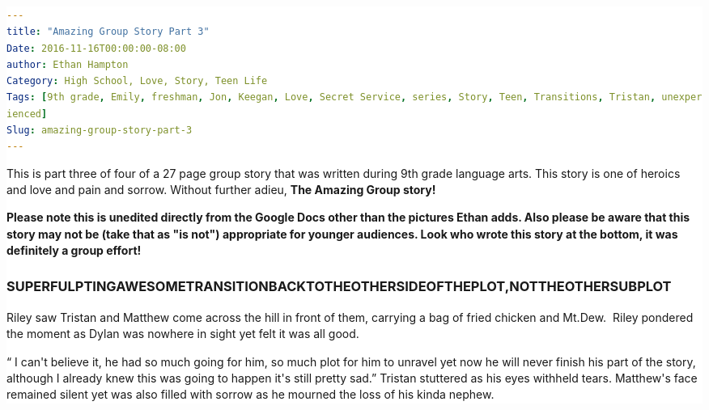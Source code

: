 ```yaml
---
title: "Amazing Group Story Part 3"
Date: 2016-11-16T00:00:00-08:00
author: Ethan Hampton
Category: High School, Love, Story, Teen Life
Tags: [9th grade, Emily, freshman, Jon, Keegan, Love, Secret Service, series, Story, Teen, Transitions, Tristan, unexperienced]
Slug: amazing-group-story-part-3
---
```


<div id="main" class="clearfix">

<div class="inner-wrap">

<div id="primary">

<div id="content" class="clearfix">

<article id="post-300" class="post-300 post type-post status-publish format-standard hentry category-high-school category-story category-teen-life tag-bus tag-group tag-high-school tag-jon tag-love tag-nerd tag-never-works-out tag-new tag-problems tag-story">
<div class="entry-content clearfix">

This is part three of four of a 27 page group story that was written
during 9th grade language arts. This story is one of heroics and love
and pain and sorrow. Without further adieu, **The Amazing Group story!**

**Please note this is unedited directly from the Google Docs other than
the pictures Ethan adds. Also please be aware that this story may not be
(take that as "is not") appropriate for younger audiences. Look who
wrote this story at the bottom, it was definitely a group effort!**

</div>

</article>

</div>

</div>

</div>

</div>

### SUPERFULPTINGAWESOMETRANSITIONBACKTOTHEOTHERSIDEOFTHEPLOT,NOTTHEOTHERSUBPLOT

Riley saw Tristan and Matthew come across the hill in front of them,
carrying a bag of fried chicken and Mt.Dew.  Riley pondered the moment
as Dylan was nowhere in sight yet felt it was all good.

“ I can't believe it, he had so much going for him, so much plot for him
to unravel yet now he will never finish his part of the story, although
I already knew this was going to happen it's still pretty sad.” Tristan
stuttered as his eyes withheld tears. Matthew's face remained silent yet
was also filled with sorrow as he mourned the loss of his kinda nephew.
